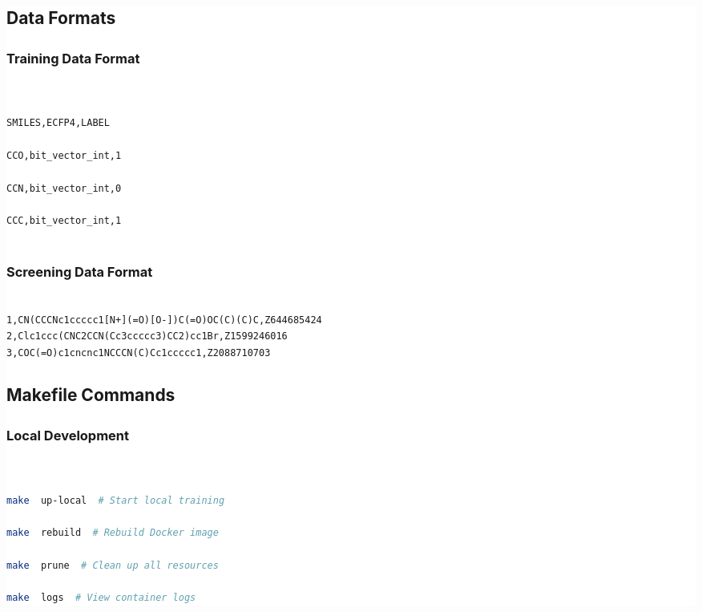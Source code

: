 ```bash

```


## Data Formats


### Training Data Format

```csv


SMILES,ECFP4,LABEL

CCO,bit_vector_int,1

CCN,bit_vector_int,0

CCC,bit_vector_int,1


```


### Screening Data Format

```smi

1,CN(CCCNc1ccccc1[N+](=O)[O-])C(=O)OC(C)(C)C,Z644685424
2,Clc1ccc(CNC2CCN(Cc3ccccc3)CC2)cc1Br,Z1599246016
3,COC(=O)c1cncnc1NCCCN(C)Cc1ccccc1,Z2088710703

```


## Makefile Commands


### Local Development


```bash


make  up-local  # Start local training

make  rebuild  # Rebuild Docker image

make  prune  # Clean up all resources

make  logs  # View container logs


```
